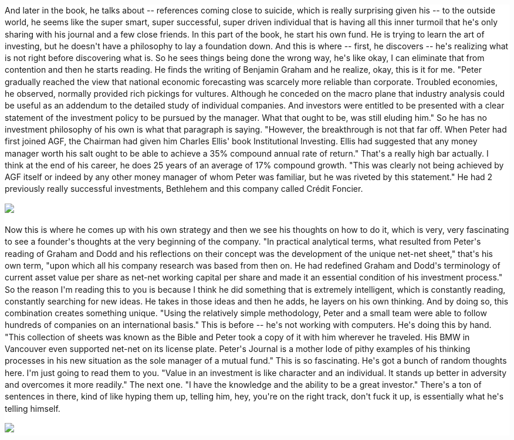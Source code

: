 And later in the book, he talks about -- references coming close to suicide, which is really surprising given his -- to the outside world, he seems like the super smart, super successful, super driven individual that is having all this inner turmoil that he's only sharing with his journal and a few close friends. In this part of the book, he start his own fund. He is trying to learn the art of investing, but he doesn't have a philosophy to lay a foundation down. And this is where -- first, he discovers -- he's realizing what is not right before discovering what is. So he sees things being done the wrong way, he's like okay, I can eliminate that from contention and then he starts reading. He finds the writing of Benjamin Graham and he realize, okay, this is it for me. "Peter gradually reached the view that national economic forecasting was scarcely more reliable than corporate. Troubled economies, he observed, normally provided rich pickings for vultures. Although he conceded on the macro plane that industry analysis could be useful as an addendum to the detailed study of individual companies. And investors were entitled to be presented with a clear statement of the investment policy to be pursued by the manager. What that ought to be, was still eluding him." So he has no investment philosophy of his own is what that paragraph is saying. "However, the breakthrough is not that far off. When Peter had first joined AGF, the Chairman had given him Charles Ellis' book Institutional Investing. Ellis had suggested that any money manager worth his salt ought to be able to achieve a 35% compound annual rate of return." That's a really high bar actually. I think at the end of his career, he does 25 years of an average of 17% compound growth. "This was clearly not being achieved by AGF itself or indeed by any other money manager of whom Peter was familiar, but he was riveted by this statement." He had 2 previously really successful investments, Bethlehem and this company called Crédit Foncier.

![](https://www.foundersnotes.com/static/images/new_icons/chevron-down-alt-thin.svg)

Now this is where he comes up with his own strategy and then we see his thoughts on how to do it, which is very, very fascinating to see a founder's thoughts at the very beginning of the company. "In practical analytical terms, what resulted from Peter's reading of Graham and Dodd and his reflections on their concept was the development of the unique net-net sheet," that's his own term, "upon which all his company research was based from then on. He had redefined Graham and Dodd's terminology of current asset value per share as net-net working capital per share and made it an essential condition of his investment process." So the reason I'm reading this to you is because I think he did something that is extremely intelligent, which is constantly reading, constantly searching for new ideas. He takes in those ideas and then he adds, he layers on his own thinking. And by doing so, this combination creates something unique. "Using the relatively simple methodology, Peter and a small team were able to follow hundreds of companies on an international basis." This is before -- he's not working with computers. He's doing this by hand. "This collection of sheets was known as the Bible and Peter took a copy of it with him wherever he traveled. His BMW in Vancouver even supported net-net on its license plate. Peter's Journal is a mother lode of pithy examples of his thinking processes in his new situation as the sole manager of a mutual fund." This is so fascinating. He's got a bunch of random thoughts here. I'm just going to read them to you. "Value in an investment is like character and an individual. It stands up better in adversity and overcomes it more readily." The next one. "I have the knowledge and the ability to be a great investor." There's a ton of sentences in there, kind of like hyping them up, telling him, hey, you're on the right track, don't fuck it up, is essentially what he's telling himself.

![](https://www.foundersnotes.com/static/images/new_icons/chevron-down-alt-thin.svg)
